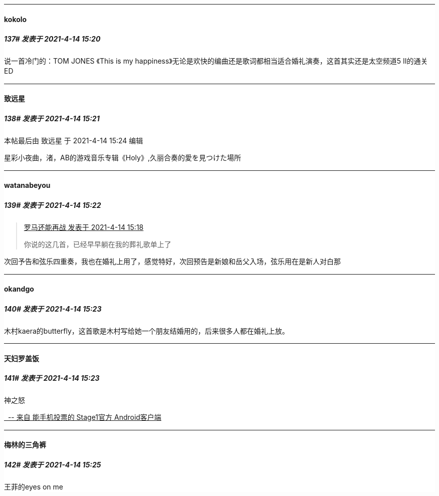 -----

####  kokolo  
##### 137#       发表于 2021-4-14 15:20


说一首冷门的：TOM JONES 《This is my happiness》无论是欢快的编曲还是歌词都相当适合婚礼演奏，这首其实还是太空频道5 II的通关ED


-----

####  致远星  
##### 138#       发表于 2021-4-14 15:21


 本帖最后由 致远星 于 2021-4-14 15:24 编辑 

星彩小夜曲，渚，AB的游戏音乐专辑《Holy》,久丽合奏的愛を見つけた場所


-----

####  watanabeyou  
##### 139#       发表于 2021-4-14 15:22


<blockquote><a href="httphttps://bbs.saraba1st.com/2b/forum.php?mod=redirect&amp;goto=findpost&amp;pid=50935406&amp;ptid=1998962" target="_blank">罗马还能再战 发表于 2021-4-14 15:18</a>

你说的这几首，已经早早躺在我的葬礼歌单上了</blockquote>
次回予告和弦乐四重奏，我也在婚礼上用了，感觉特好，次回预告是新娘和岳父入场，弦乐用在是新人对白那


-----

####  okandgo  
##### 140#       发表于 2021-4-14 15:23


木村kaera的butterfly，这首歌是木村写给她一个朋友结婚用的，后来很多人都在婚礼上放。


-----

####  天妇罗盖饭  
##### 141#       发表于 2021-4-14 15:23


神之怒

[  -- 来自 能手机投票的 Stage1官方 Android客户端](https://www.coolapk.com/apk/140634)


-----

####  梅林的三角裤  
##### 142#       发表于 2021-4-14 15:25


王菲的eyes on me
